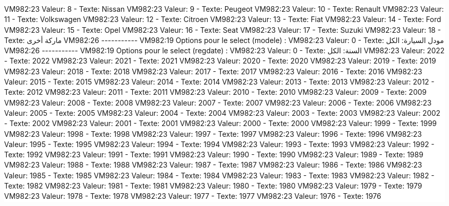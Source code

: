 VM982:23 Valeur: 8 - Texte: Nissan
VM982:23 Valeur: 9 - Texte: Peugeot
VM982:23 Valeur: 10 - Texte: Renault
VM982:23 Valeur: 11 - Texte: Volkswagen
VM982:23 Valeur: 12 - Texte: Citroen
VM982:23 Valeur: 13 - Texte: Fiat
VM982:23 Valeur: 14 - Texte: Ford
VM982:23 Valeur: 15 - Texte: Opel
VM982:23 Valeur: 16 - Texte: Seat
VM982:23 Valeur: 17 - Texte: Suzuki
VM982:23 Valeur: 18 - Texte: ماركة أخرى
VM982:26 -----------
VM982:19 Options pour le select (modele) :
VM982:23 Valeur: 0 - Texte: مودل السيارة: الكل
VM982:26 -----------
VM982:19 Options pour le select (regdate) :
VM982:23 Valeur: 0 - Texte: السنة: الكل
VM982:23 Valeur: 2022 - Texte: 2022
VM982:23 Valeur: 2021 - Texte: 2021
VM982:23 Valeur: 2020 - Texte: 2020
VM982:23 Valeur: 2019 - Texte: 2019
VM982:23 Valeur: 2018 - Texte: 2018
VM982:23 Valeur: 2017 - Texte: 2017
VM982:23 Valeur: 2016 - Texte: 2016
VM982:23 Valeur: 2015 - Texte: 2015
VM982:23 Valeur: 2014 - Texte: 2014
VM982:23 Valeur: 2013 - Texte: 2013
VM982:23 Valeur: 2012 - Texte: 2012
VM982:23 Valeur: 2011 - Texte: 2011
VM982:23 Valeur: 2010 - Texte: 2010
VM982:23 Valeur: 2009 - Texte: 2009
VM982:23 Valeur: 2008 - Texte: 2008
VM982:23 Valeur: 2007 - Texte: 2007
VM982:23 Valeur: 2006 - Texte: 2006
VM982:23 Valeur: 2005 - Texte: 2005
VM982:23 Valeur: 2004 - Texte: 2004
VM982:23 Valeur: 2003 - Texte: 2003
VM982:23 Valeur: 2002 - Texte: 2002
VM982:23 Valeur: 2001 - Texte: 2001
VM982:23 Valeur: 2000 - Texte: 2000
VM982:23 Valeur: 1999 - Texte: 1999
VM982:23 Valeur: 1998 - Texte: 1998
VM982:23 Valeur: 1997 - Texte: 1997
VM982:23 Valeur: 1996 - Texte: 1996
VM982:23 Valeur: 1995 - Texte: 1995
VM982:23 Valeur: 1994 - Texte: 1994
VM982:23 Valeur: 1993 - Texte: 1993
VM982:23 Valeur: 1992 - Texte: 1992
VM982:23 Valeur: 1991 - Texte: 1991
VM982:23 Valeur: 1990 - Texte: 1990
VM982:23 Valeur: 1989 - Texte: 1989
VM982:23 Valeur: 1988 - Texte: 1988
VM982:23 Valeur: 1987 - Texte: 1987
VM982:23 Valeur: 1986 - Texte: 1986
VM982:23 Valeur: 1985 - Texte: 1985
VM982:23 Valeur: 1984 - Texte: 1984
VM982:23 Valeur: 1983 - Texte: 1983
VM982:23 Valeur: 1982 - Texte: 1982
VM982:23 Valeur: 1981 - Texte: 1981
VM982:23 Valeur: 1980 - Texte: 1980
VM982:23 Valeur: 1979 - Texte: 1979
VM982:23 Valeur: 1978 - Texte: 1978
VM982:23 Valeur: 1977 - Texte: 1977
VM982:23 Valeur: 1976 - Texte: 1976